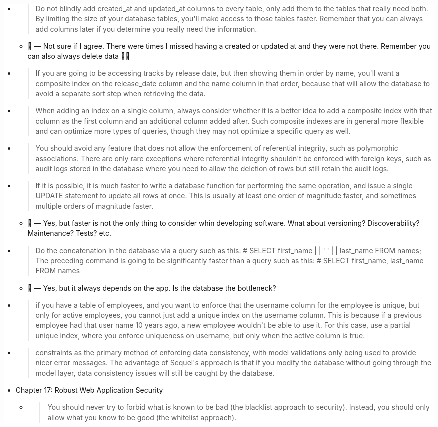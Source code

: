   - > Do not blindly add created_at and updated_at columns to every table, only add them to the tables that really need both. By limiting the size of your database tables, you'll make access to those tables faster. Remember that you can always add columns later if you determine you really need the information.
      - 💭 — Not sure if I agree. There were times I missed having a created or updated at and they were not there. Remember you can also always delete data 🤷‍♂️
  - > If you are going to be accessing tracks by release date, but then showing them in order by name, you'll want a composite index on the release_date column and the name column in that order, because that will allow the database to avoid a separate sort step when retrieving the data.
  - > When adding an index on a single column, always consider whether it is a better idea to add a composite index with that column as the first column and an additional column added after. Such composite indexes are in general more flexible and can optimize more types of queries, though they may not optimize a specific query as well.
  - > You should avoid any feature that does not allow the enforcement of referential integrity, such as polymorphic associations. There are only rare exceptions where referential integrity shouldn't be enforced with foreign keys, such as audit logs stored in the database where you need to allow the deletion of rows but still retain the audit logs.
  - > If it is possible, it is much faster to write a database function for performing the same operation, and issue a single UPDATE statement to update all rows at once. This is usually at least one order of magnitude faster, and sometimes multiple orders of magnitude faster.
      - 💭 — Yes, but faster is not the only thing to consider whin developing software. Wnat about versioning? Discoverability? Maintenance? Tests? etc.
  - > Do the concatenation in the database via a query such as this: # SELECT first_name | | ' ' | | last_name FROM names; The preceding command is going to be significantly faster than a query such as this: # SELECT first_name, last_name FROM names
      - 💭 — Yes, but it always depends on the app. Is the database the bottleneck?
  - > if you have a table of employees, and you want to enforce that the username column for the employee is unique, but only for active employees, you cannot just add a unique index on the username column. This is because if a previous employee had that user name 10 years ago, a new employee wouldn't be able to use it. For this case, use a partial unique index, where you enforce uniqueness on username, but only when the active column is true.
  - > constraints as the primary method of enforcing data consistency, with model validations only being used to provide nicer error messages. The advantage of Sequel's approach is that if you modify the database without going through the model layer, data consistency issues will still be caught by the database.
- Chapter 17: Robust Web Application Security
  - > You should never try to forbid what is known to be bad (the blacklist approach to security). Instead, you should only allow what you know to be good (the whitelist approach).
